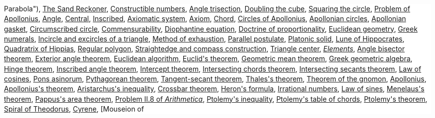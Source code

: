 Parabola"), [The Sand Reckoner](/wiki/The_Sand_Reckoner "The Sand Reckoner"),
[Constructible numbers](/wiki/Constructible_number "Constructible number"),
[Angle trisection](/wiki/Angle_trisection "Angle trisection"), [Doubling the
cube](/wiki/Doubling_the_cube "Doubling the cube"), [Squaring the
circle](/wiki/Squaring_the_circle "Squaring the circle"), [Problem of
Apollonius](/wiki/Problem_of_Apollonius "Problem of Apollonius"),
[Angle](/wiki/Angle "Angle"), [Central](/wiki/Central_angle "Central angle"),
[Inscribed](/wiki/Inscribed_angle "Inscribed angle"), [Axiomatic
system](/wiki/Axiomatic_system "Axiomatic system"), [Axiom](/wiki/Axiom
"Axiom"), [Chord](/wiki/Chord_\(geometry\) "Chord \(geometry\)"), [Circles of
Apollonius](/wiki/Circles_of_Apollonius "Circles of Apollonius"), [Apollonian
circles](/wiki/Apollonian_circles "Apollonian circles"), [Apollonian
gasket](/wiki/Apollonian_gasket "Apollonian gasket"), [Circumscribed
circle](/wiki/Circumscribed_circle "Circumscribed circle"),
[Commensurability](/wiki/Commensurability_\(mathematics\) "Commensurability
\(mathematics\)"), [Diophantine equation](/wiki/Diophantine_equation
"Diophantine equation"), [Doctrine of
proportionality](https://en.wikiquote.org/wiki/Doctrine_of_proportion_\(mathematics\)
"wikiquote:Doctrine of proportion \(mathematics\)"), [Euclidean
geometry](/wiki/Euclidean_geometry "Euclidean geometry"), [Greek
numerals](/wiki/Greek_numerals "Greek numerals"), [Incircle and excircles of a
triangle](/wiki/Incircle_and_excircles_of_a_triangle "Incircle and excircles
of a triangle"), [Method of exhaustion](/wiki/Method_of_exhaustion "Method of
exhaustion"), [Parallel postulate](/wiki/Parallel_postulate "Parallel
postulate"), [Platonic solid](/wiki/Platonic_solid "Platonic solid"), [Lune of
Hippocrates](/wiki/Lune_of_Hippocrates "Lune of Hippocrates"), [Quadratrix of
Hippias](/wiki/Quadratrix_of_Hippias "Quadratrix of Hippias"), [Regular
polygon](/wiki/Regular_polygon "Regular polygon"), [Straightedge and compass
construction](/wiki/Straightedge_and_compass_construction "Straightedge and
compass construction"), [Triangle center](/wiki/Triangle_center "Triangle
center"), [_Elements_](/wiki/Euclid%27s_elements "Euclid's elements"), [Angle
bisector theorem](/wiki/Angle_bisector_theorem "Angle bisector theorem"),
[Exterior angle theorem](/wiki/Exterior_angle_theorem "Exterior angle
theorem"), [Euclidean algorithm](/wiki/Euclidean_algorithm "Euclidean
algorithm"), [Euclid's theorem](/wiki/Euclid%27s_theorem "Euclid's theorem"),
[Geometric mean theorem](/wiki/Geometric_mean_theorem "Geometric mean
theorem"), [Greek geometric algebra](/wiki/Greek_geometric_algebra "Greek
geometric algebra"), [Hinge theorem](/wiki/Hinge_theorem "Hinge theorem"),
[Inscribed angle theorem](/wiki/Inscribed_angle_theorem "Inscribed angle
theorem"), [Intercept theorem](/wiki/Intercept_theorem "Intercept theorem"),
[Intersecting chords theorem](/wiki/Intersecting_chords_theorem "Intersecting
chords theorem"), [Intersecting secants
theorem](/wiki/Intersecting_secants_theorem "Intersecting secants theorem"),
[Law of cosines](/wiki/Law_of_cosines "Law of cosines"), [Pons
asinorum](/wiki/Pons_asinorum "Pons asinorum"), [Pythagorean
theorem](/wiki/Pythagorean_theorem "Pythagorean theorem"), [Tangent-secant
theorem](/wiki/Tangent-secant_theorem "Tangent-secant theorem"), [Thales's
theorem](/wiki/Thales%27s_theorem "Thales's theorem"), [Theorem of the
gnomon](/wiki/Theorem_of_the_gnomon "Theorem of the gnomon"),
[Apollonius](/wiki/Apollonius_of_Tyana "Apollonius of Tyana"), [Apollonius's
theorem](/wiki/Apollonius%27s_theorem "Apollonius's theorem"), [Aristarchus's
inequality](/wiki/Aristarchus%27s_inequality "Aristarchus's inequality"),
[Crossbar theorem](/wiki/Crossbar_theorem "Crossbar theorem"), [Heron's
formula](/wiki/Heron%27s_formula "Heron's formula"), [Irrational
numbers](/wiki/Irrational_number "Irrational number"), [Law of
sines](/wiki/Law_of_sines "Law of sines"), [Menelaus's
theorem](/wiki/Menelaus%27s_theorem "Menelaus's theorem"), [Pappus's area
theorem](/wiki/Pappus%27s_area_theorem "Pappus's area theorem"), [Problem II.8
of _Arithmetica_](/wiki/Diophantus_II.VIII "Diophantus II.VIII"), [Ptolemy's
inequality](/wiki/Ptolemy%27s_inequality "Ptolemy's inequality"), [Ptolemy's
table of chords](/wiki/Ptolemy%27s_table_of_chords "Ptolemy's table of
chords"), [Ptolemy's theorem](/wiki/Ptolemy%27s_theorem "Ptolemy's theorem"),
[Spiral of Theodorus](/wiki/Spiral_of_Theodorus "Spiral of Theodorus"),
[Cyrene](/wiki/Cyrene,_Libya "Cyrene, Libya"), [Mouseion of